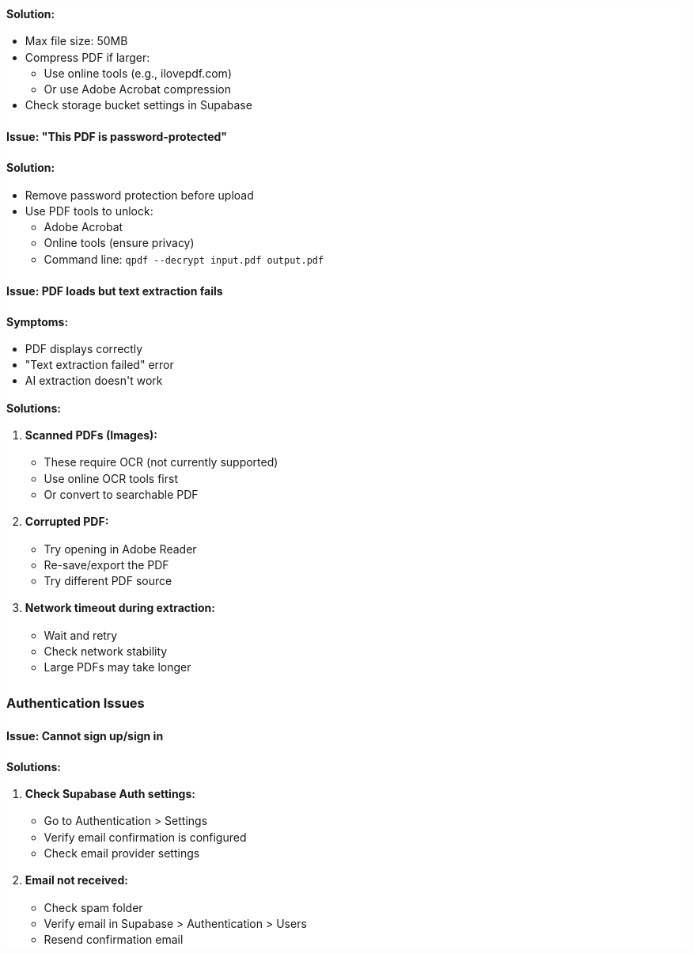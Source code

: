 **Solution:**
- Max file size: 50MB
- Compress PDF if larger:
  - Use online tools (e.g., ilovepdf.com)
  - Or use Adobe Acrobat compression
- Check storage bucket settings in Supabase

#### Issue: "This PDF is password-protected"

**Solution:**
- Remove password protection before upload
- Use PDF tools to unlock:
  - Adobe Acrobat
  - Online tools (ensure privacy)
  - Command line: `qpdf --decrypt input.pdf output.pdf`

#### Issue: PDF loads but text extraction fails

**Symptoms:**
- PDF displays correctly
- "Text extraction failed" error
- AI extraction doesn't work

**Solutions:**

1. **Scanned PDFs (Images):**
   - These require OCR (not currently supported)
   - Use online OCR tools first
   - Or convert to searchable PDF

2. **Corrupted PDF:**
   - Try opening in Adobe Reader
   - Re-save/export the PDF
   - Try different PDF source

3. **Network timeout during extraction:**
   - Wait and retry
   - Check network stability
   - Large PDFs may take longer

### Authentication Issues

#### Issue: Cannot sign up/sign in

**Solutions:**

1. **Check Supabase Auth settings:**
   - Go to Authentication > Settings
   - Verify email confirmation is configured
   - Check email provider settings

2. **Email not received:**
   - Check spam folder
   - Verify email in Supabase > Authentication > Users
   - Resend confirmation email

